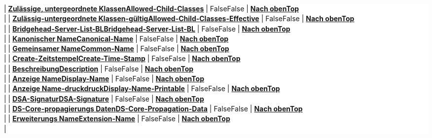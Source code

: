 | [<span data-ttu-id="2bc92-537">**Zulässige, untergeordnete Klassen**</span><span class="sxs-lookup"><span data-stu-id="2bc92-537">**Allowed-Child-Classes**</span></span>](a-allowedchildclasses.md)                           | <span data-ttu-id="2bc92-538">False</span><span class="sxs-lookup"><span data-stu-id="2bc92-538">False</span></span>     | [<span data-ttu-id="2bc92-539">**Nach oben**</span><span class="sxs-lookup"><span data-stu-id="2bc92-539">**Top**</span></span>](c-top.md)<br/> |
| [<span data-ttu-id="2bc92-540">**Zulässig-untergeordnete Klassen-gültig**</span><span class="sxs-lookup"><span data-stu-id="2bc92-540">**Allowed-Child-Classes-Effective**</span></span>](a-allowedchildclasseseffective.md)        | <span data-ttu-id="2bc92-541">False</span><span class="sxs-lookup"><span data-stu-id="2bc92-541">False</span></span>     | [<span data-ttu-id="2bc92-542">**Nach oben**</span><span class="sxs-lookup"><span data-stu-id="2bc92-542">**Top**</span></span>](c-top.md)<br/> |
| [<span data-ttu-id="2bc92-543">**Bridgehead-Server-List-BL**</span><span class="sxs-lookup"><span data-stu-id="2bc92-543">**Bridgehead-Server-List-BL**</span></span>](a-bridgeheadserverlistbl.md)                    | <span data-ttu-id="2bc92-544">False</span><span class="sxs-lookup"><span data-stu-id="2bc92-544">False</span></span>     | [<span data-ttu-id="2bc92-545">**Nach oben**</span><span class="sxs-lookup"><span data-stu-id="2bc92-545">**Top**</span></span>](c-top.md)<br/> |
| [<span data-ttu-id="2bc92-546">**Kanonischer Name**</span><span class="sxs-lookup"><span data-stu-id="2bc92-546">**Canonical-Name**</span></span>](a-canonicalname.md)                                        | <span data-ttu-id="2bc92-547">False</span><span class="sxs-lookup"><span data-stu-id="2bc92-547">False</span></span>     | [<span data-ttu-id="2bc92-548">**Nach oben**</span><span class="sxs-lookup"><span data-stu-id="2bc92-548">**Top**</span></span>](c-top.md)<br/> |
| [<span data-ttu-id="2bc92-549">**Gemeinsamer Name**</span><span class="sxs-lookup"><span data-stu-id="2bc92-549">**Common-Name**</span></span>](a-cn.md)                                                      | <span data-ttu-id="2bc92-550">False</span><span class="sxs-lookup"><span data-stu-id="2bc92-550">False</span></span>     | [<span data-ttu-id="2bc92-551">**Nach oben**</span><span class="sxs-lookup"><span data-stu-id="2bc92-551">**Top**</span></span>](c-top.md)<br/> |
| [<span data-ttu-id="2bc92-552">**Create-Zeitstempel**</span><span class="sxs-lookup"><span data-stu-id="2bc92-552">**Create-Time-Stamp**</span></span>](a-createtimestamp.md)                                   | <span data-ttu-id="2bc92-553">False</span><span class="sxs-lookup"><span data-stu-id="2bc92-553">False</span></span>     | [<span data-ttu-id="2bc92-554">**Nach oben**</span><span class="sxs-lookup"><span data-stu-id="2bc92-554">**Top**</span></span>](c-top.md)<br/> |
| [<span data-ttu-id="2bc92-555">**Beschreibung**</span><span class="sxs-lookup"><span data-stu-id="2bc92-555">**Description**</span></span>](a-description.md)                                             | <span data-ttu-id="2bc92-556">False</span><span class="sxs-lookup"><span data-stu-id="2bc92-556">False</span></span>     | [<span data-ttu-id="2bc92-557">**Nach oben**</span><span class="sxs-lookup"><span data-stu-id="2bc92-557">**Top**</span></span>](c-top.md)<br/> |
| [<span data-ttu-id="2bc92-558">**Anzeige Name**</span><span class="sxs-lookup"><span data-stu-id="2bc92-558">**Display-Name**</span></span>](a-displayname.md)                                            | <span data-ttu-id="2bc92-559">False</span><span class="sxs-lookup"><span data-stu-id="2bc92-559">False</span></span>     | [<span data-ttu-id="2bc92-560">**Nach oben**</span><span class="sxs-lookup"><span data-stu-id="2bc92-560">**Top**</span></span>](c-top.md)<br/> |
| [<span data-ttu-id="2bc92-561">**Anzeige Name-druckdruck**</span><span class="sxs-lookup"><span data-stu-id="2bc92-561">**Display-Name-Printable**</span></span>](a-displaynameprintable.md)                         | <span data-ttu-id="2bc92-562">False</span><span class="sxs-lookup"><span data-stu-id="2bc92-562">False</span></span>     | [<span data-ttu-id="2bc92-563">**Nach oben**</span><span class="sxs-lookup"><span data-stu-id="2bc92-563">**Top**</span></span>](c-top.md)<br/> |
| [<span data-ttu-id="2bc92-564">**DSA-Signatur**</span><span class="sxs-lookup"><span data-stu-id="2bc92-564">**DSA-Signature**</span></span>](a-dsasignature.md)                                          | <span data-ttu-id="2bc92-565">False</span><span class="sxs-lookup"><span data-stu-id="2bc92-565">False</span></span>     | [<span data-ttu-id="2bc92-566">**Nach oben**</span><span class="sxs-lookup"><span data-stu-id="2bc92-566">**Top**</span></span>](c-top.md)<br/> |
| [<span data-ttu-id="2bc92-567">**DS-Core-propagierungs Daten**</span><span class="sxs-lookup"><span data-stu-id="2bc92-567">**DS-Core-Propagation-Data**</span></span>](a-dscorepropagationdata.md)                      | <span data-ttu-id="2bc92-568">False</span><span class="sxs-lookup"><span data-stu-id="2bc92-568">False</span></span>     | [<span data-ttu-id="2bc92-569">**Nach oben**</span><span class="sxs-lookup"><span data-stu-id="2bc92-569">**Top**</span></span>](c-top.md)<br/> |
| [<span data-ttu-id="2bc92-570">**Erweiterungs Name**</span><span class="sxs-lookup"><span data-stu-id="2bc92-570">**Extension-Name**</span></span>](a-extensionname.md)                                        | <span data-ttu-id="2bc92-571">False</span><span class="sxs-lookup"><span data-stu-id="2bc92-571">False</span></span>     | [<span data-ttu-id="2bc92-572">**Nach oben**</span><span class="sxs-lookup"><span data-stu-id="2bc92-572">**Top**</span></span>](c-top.md)<br/> |